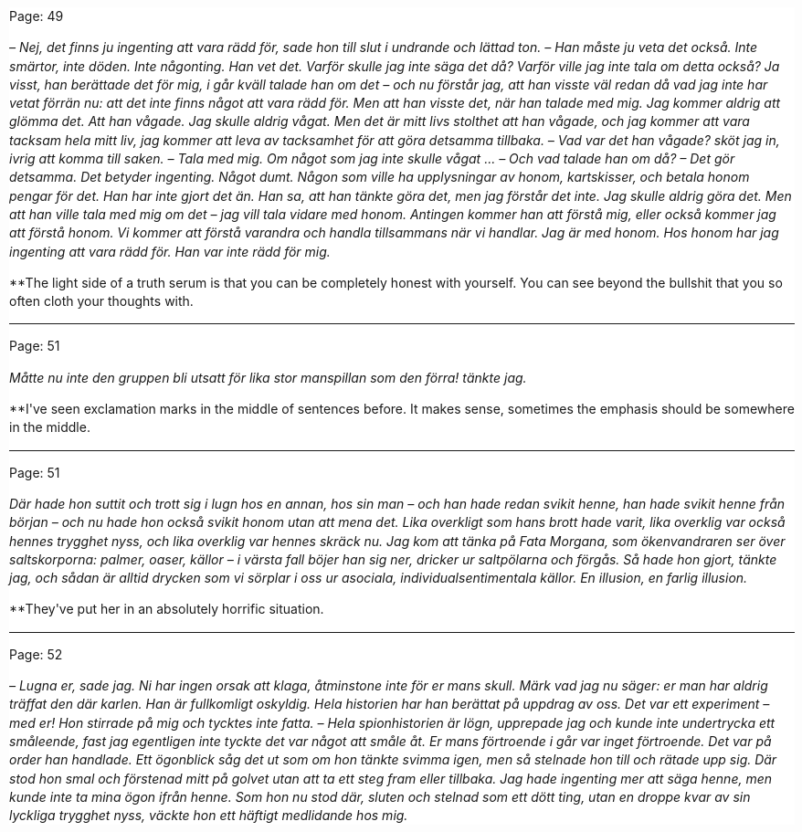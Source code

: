 Page: 49

*– Nej, det finns ju ingenting att vara rädd för, sade hon till slut i undrande och lättad ton. – Han måste ju veta det också. Inte smärtor, inte döden. Inte någonting. Han vet det. Varför skulle jag inte säga det då? Varför ville jag inte tala om detta också? Ja visst, han berättade det för mig, i går kväll talade han om det – och nu förstår jag, att han visste väl redan då vad jag inte har vetat förrän  nu: att det inte finns något att vara rädd för. Men att han visste det, när han talade med mig. Jag kommer aldrig att glömma det. Att han vågade. Jag skulle aldrig vågat. Men det är mitt livs stolthet att han vågade, och jag kommer att vara tacksam hela mitt liv, jag kommer att leva av tacksamhet för att göra detsamma tillbaka.
– Vad var det han vågade? sköt jag in, ivrig att komma till saken.
– Tala med mig. Om något som jag inte skulle vågat ...
– Och vad talade han om då?
– Det gör detsamma. Det betyder ingenting. Något dumt. Någon som ville ha upplysningar av honom, kartskisser, och betala honom pengar för det. Han har inte gjort det än. Han sa, att han tänkte göra det, men jag förstår det inte. Jag skulle aldrig göra det. Men att han ville tala med mig om det – jag vill tala vidare med honom. Antingen kommer han att förstå mig, eller också kommer jag att förstå honom. Vi kommer att förstå varandra och handla tillsammans när vi handlar. Jag är med honom. Hos honom har jag ingenting att vara rädd för. Han var inte rädd för mig.*

**The light side of a truth serum is that you can be completely honest with yourself. You can see beyond the bullshit that you so often cloth your thoughts with. 

---
Page: 51

*Måtte nu inte den gruppen bli utsatt för lika stor manspillan som den förra! tänkte jag.*

**I've seen exclamation marks in the middle of sentences before. It makes sense, sometimes the emphasis should be somewhere in the middle. 

---
Page: 51

*Där hade hon suttit och trott sig i lugn hos en annan, hos sin man – och han hade redan svikit henne, han hade svikit henne från början – och nu hade hon också svikit honom utan att mena det. Lika overkligt som hans brott hade varit, lika overklig  var också hennes trygghet nyss, och lika overklig var hennes skräck nu. Jag kom att tänka på Fata Morgana, som ökenvandraren ser över saltskorporna: palmer, oaser, källor – i värsta fall böjer han sig ner, dricker ur saltpölarna och förgås. Så hade hon gjort, tänkte jag, och sådan är alltid drycken som vi sörplar i oss ur asociala, individualsentimentala källor. En illusion, en farlig illusion.*

**They've put her in an absolutely horrific situation.  

---
Page: 52

*– Lugna er, sade jag. Ni har ingen orsak att klaga, åtminstone inte för er mans skull. Märk vad jag nu säger: er man har aldrig träffat den där karlen. Han är fullkomligt oskyldig. Hela historien har han berättat på uppdrag av oss. Det var ett experiment – med er!
Hon stirrade på mig och tycktes inte fatta.
– Hela spionhistorien är lögn, upprepade jag och kunde inte undertrycka ett småleende, fast jag egentligen inte tyckte det var något att småle åt. Er mans förtroende i går var inget förtroende. Det var på order han handlade.
Ett ögonblick såg det ut som om hon tänkte svimma igen, men så stelnade hon till och rätade  upp sig. Där stod hon smal och förstenad mitt på golvet utan att ta ett steg fram eller tillbaka. Jag hade ingenting mer att säga henne, men kunde inte ta mina ögon ifrån henne. Som hon nu stod där, sluten och stelnad som ett dött ting, utan en droppe kvar av sin lyckliga trygghet nyss, väckte hon ett häftigt medlidande hos mig.*
